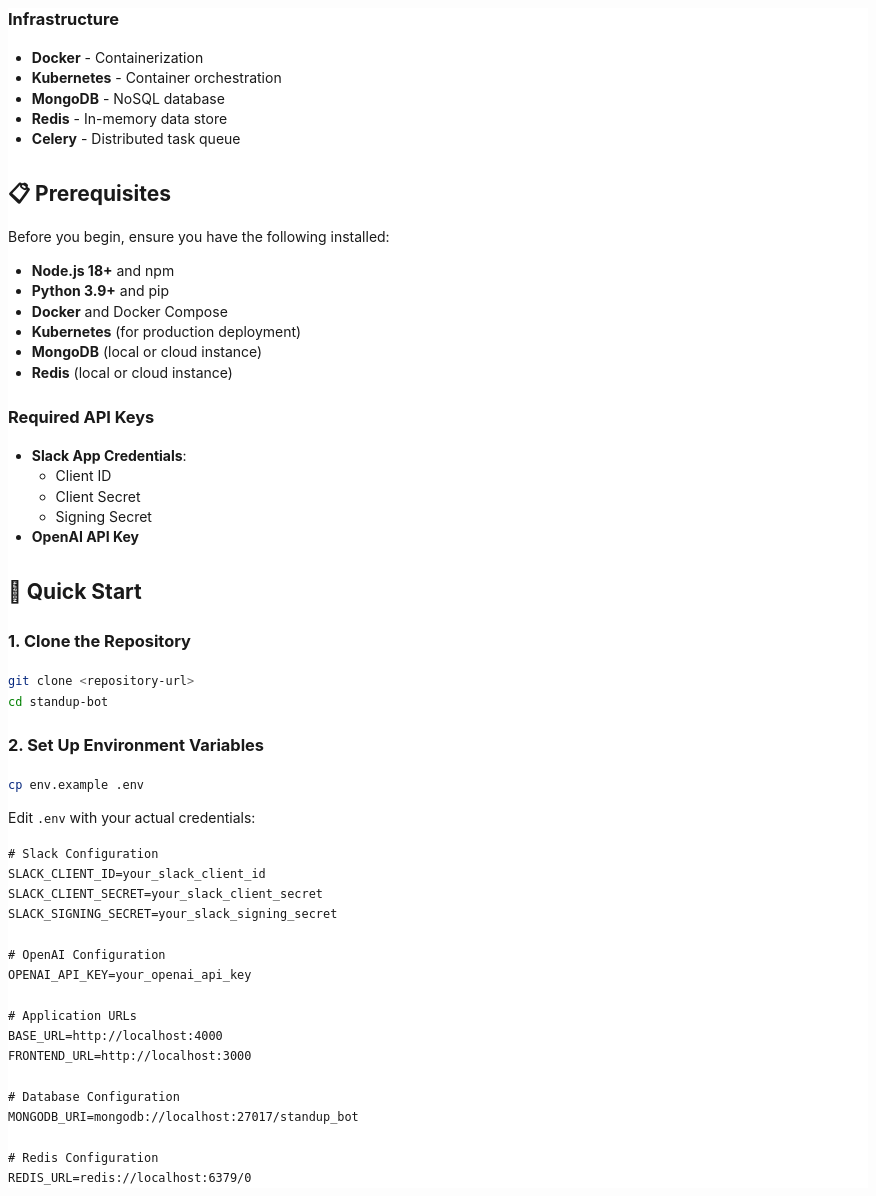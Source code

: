 ### Infrastructure
- **Docker** - Containerization
- **Kubernetes** - Container orchestration
- **MongoDB** - NoSQL database
- **Redis** - In-memory data store
- **Celery** - Distributed task queue

## 📋 Prerequisites

Before you begin, ensure you have the following installed:

- **Node.js 18+** and npm
- **Python 3.9+** and pip
- **Docker** and Docker Compose
- **Kubernetes** (for production deployment)
- **MongoDB** (local or cloud instance)
- **Redis** (local or cloud instance)

### Required API Keys

- **Slack App Credentials**:
  - Client ID
  - Client Secret
  - Signing Secret
- **OpenAI API Key**

## 🚀 Quick Start

### 1. Clone the Repository

```bash
git clone <repository-url>
cd standup-bot
```

### 2. Set Up Environment Variables

```bash
cp env.example .env
```

Edit `.env` with your actual credentials:

```env
# Slack Configuration
SLACK_CLIENT_ID=your_slack_client_id
SLACK_CLIENT_SECRET=your_slack_client_secret
SLACK_SIGNING_SECRET=your_slack_signing_secret

# OpenAI Configuration
OPENAI_API_KEY=your_openai_api_key

# Application URLs
BASE_URL=http://localhost:4000
FRONTEND_URL=http://localhost:3000

# Database Configuration
MONGODB_URI=mongodb://localhost:27017/standup_bot

# Redis Configuration
REDIS_URL=redis://localhost:6379/0
```
